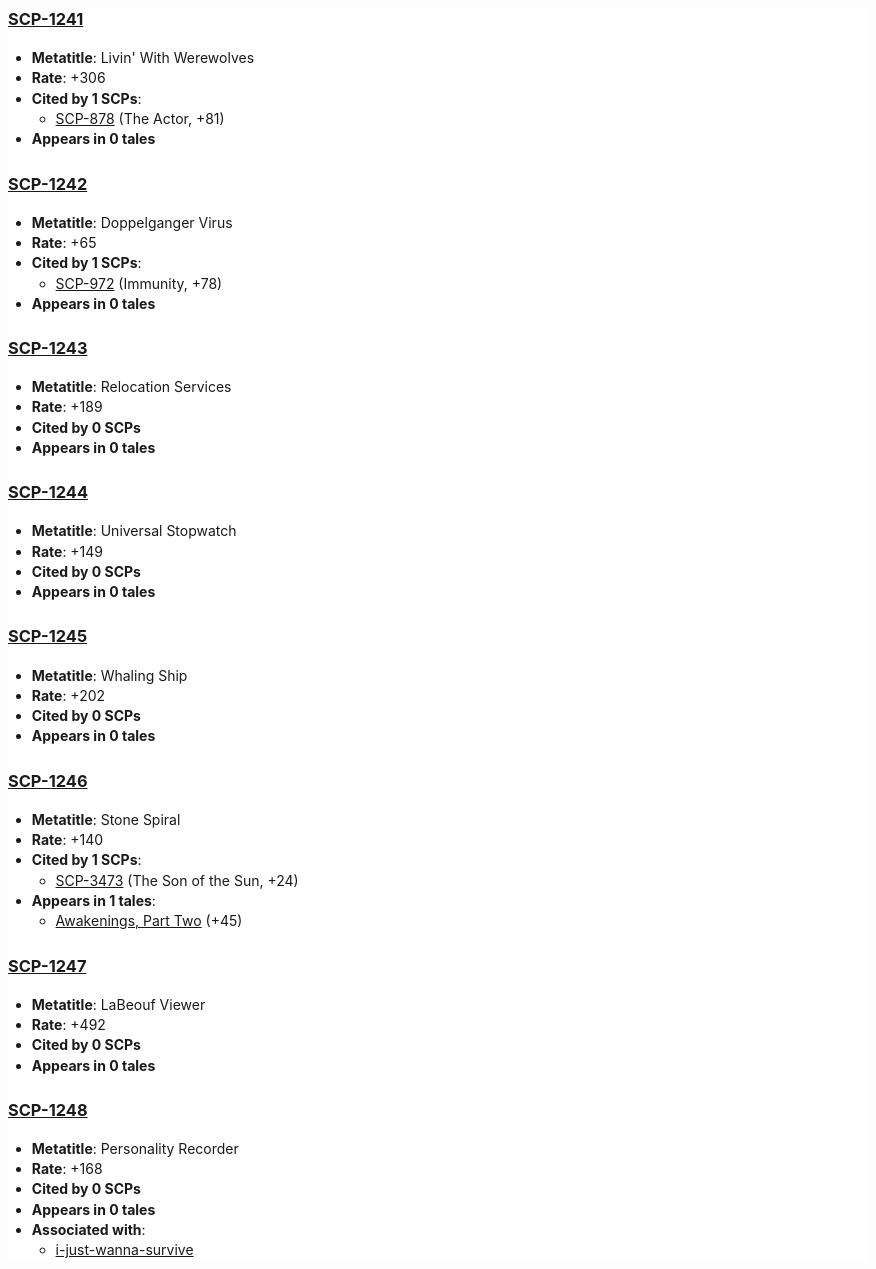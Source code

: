 ### [SCP-1241](https://scp-wiki.wikidot.com/scp-1241)
- **Metatitle**: Livin' With Werewolves
- **Rate**: +306
- **Cited by 1 SCPs**: 
    - [SCP-878](https://scp-wiki.wikidot.com/scp-878) (The Actor, +81)
- **Appears in 0 tales**

### [SCP-1242](https://scp-wiki.wikidot.com/scp-1242)
- **Metatitle**: Doppelganger Virus
- **Rate**: +65
- **Cited by 1 SCPs**: 
    - [SCP-972](https://scp-wiki.wikidot.com/scp-972) (Immunity, +78)
- **Appears in 0 tales**

### [SCP-1243](https://scp-wiki.wikidot.com/scp-1243)
- **Metatitle**: Relocation Services
- **Rate**: +189
- **Cited by 0 SCPs**
- **Appears in 0 tales**

### [SCP-1244](https://scp-wiki.wikidot.com/scp-1244)
- **Metatitle**: Universal Stopwatch
- **Rate**: +149
- **Cited by 0 SCPs**
- **Appears in 0 tales**

### [SCP-1245](https://scp-wiki.wikidot.com/scp-1245)
- **Metatitle**: Whaling Ship
- **Rate**: +202
- **Cited by 0 SCPs**
- **Appears in 0 tales**

### [SCP-1246](https://scp-wiki.wikidot.com/scp-1246)
- **Metatitle**: Stone Spiral
- **Rate**: +140
- **Cited by 1 SCPs**: 
    - [SCP-3473](https://scp-wiki.wikidot.com/scp-3473) (The Son of the Sun, +24)
- **Appears in 1 tales**: 
    - [Awakenings, Part Two](https://scp-wiki.wikidot.com/awakenings-part-two) (+45)

### [SCP-1247](https://scp-wiki.wikidot.com/scp-1247)
- **Metatitle**: LaBeouf Viewer
- **Rate**: +492
- **Cited by 0 SCPs**
- **Appears in 0 tales**

### [SCP-1248](https://scp-wiki.wikidot.com/scp-1248)
- **Metatitle**: Personality Recorder
- **Rate**: +168
- **Cited by 0 SCPs**
- **Appears in 0 tales**
- **Associated with**: 
    - [i-just-wanna-survive](https://scp-wiki.wikidot.com/i-just-wanna-survive)

